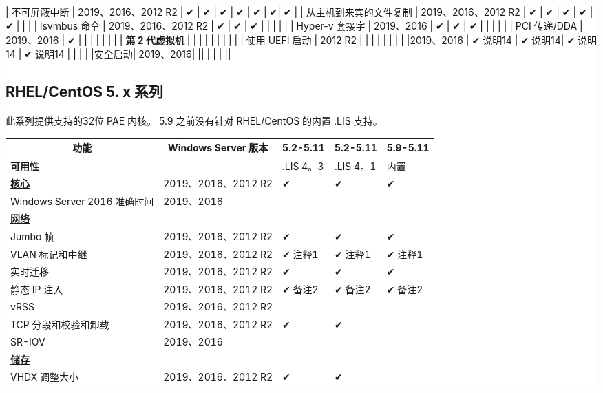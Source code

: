 | 不可屏蔽中断 | 2019、2016、2012 R2 | &#10004;  | &#10004;  | &#10004; | &#10004; | &#10004;  |  &#10004;| &#10004; |
| 从主机到来宾的文件复制 | 2019、2016、2012 R2 | &#10004;  |  &#10004; | &#10004; | &#10004; | &#10004; | |  |
| lsvmbus 命令 | 2019、2016、2012 R2 |  &#10004; |  &#10004;  |  &#10004; |   |   |    |  |
| Hyper-v 套接字 | 2019、2016  | &#10004;  |  &#10004;  |  &#10004; |  |   |   |  |
| PCI 传递/DDA | 2019、2016 | &#10004;  | |   |  |  | |   |
| **[第 2 代虚拟机](Feature-Descriptions-for-Linux-and-FreeBSD-virtual-machines-on-Hyper-V.md#generation-2-virtual-machines)** | |  | | | | | | |
| 使用 UEFI 启动  | 2012 R2 |  |  |  |  |  | |
|  |2019、2016 | &#10004; 说明14 | &#10004; 说明14| &#10004; 说明14 |    &#10004; 说明14    |  | |  |
|安全启动| 2019、2016|  ||  |  |  | ||



## <a name="rhelcentos-5x-series"></a>RHEL/CentOS 5. x 系列

此系列提供支持的32位 PAE 内核。 5.9 之前没有针对 RHEL/CentOS 的内置 .LIS 支持。


|                                                                 **功能**                                                                  |     **Windows Server 版本**     |                              5.2-5.11                              |                            **5.2-5.11**                             |    **5.9-5.11**     |
|----------------------------------------------------------------------------------------------------------------------------------------------|------------------------------------|---------------------------------------------------------------------|---------------------------------------------------------------------|-----------------------|
|                                                               **可用性**                                                               |                                    | [.LIS 4。3](https://www.microsoft.com/download/details.aspx?id=55106) | [.LIS 4。1](https://www.microsoft.com/download/details.aspx?id=51612) |       内置        |
|                          **[核心](Feature-Descriptions-for-Linux-and-FreeBSD-virtual-machines-on-Hyper-V.md#core)**                          | 2019、2016、2012 R2 |                              &#10004;                               |                              &#10004;                               |       &#10004;        |
|                                                      Windows Server 2016 准确时间                                                       |             2019、2016             |                                                                     |                                                                     |                       |
|                    **[网络](Feature-Descriptions-for-Linux-and-FreeBSD-virtual-machines-on-Hyper-V.md#networking)**                    |                                    |                                                                     |                                                                     |                       |
|                                                                 Jumbo 帧                                                                 | 2019、2016、2012 R2 |                              &#10004;                               |                              &#10004;                               |       &#10004;        |
|                                                          VLAN 标记和中继                                                           | 2019、2016、2012 R2 |                           &#10004; 注释1                           |                           &#10004; 注释1                           |    &#10004; 注释1    |
|                                                                实时迁移                                                                | 2019、2016、2012 R2 |                              &#10004;                               |                              &#10004;                               |       &#10004;        |
|                                                             静态 IP 注入                                                              |     2019、2016、2012 R2      |                           &#10004; 备注2                           |                           &#10004; 备注2                           |    &#10004; 备注2    |
|                                                                     vRSS                                                                     |        2019、2016、2012 R2         |                                                                     |                                                                     |                       |
|                                                    TCP 分段和校验和卸载                                                    | 2019、2016、2012 R2 |                              &#10004;                               |                              &#10004;                               |                       |
|                                                                    SR-IOV                                                                    |             2019、2016             |                                                                     |                                                                     |                       |
|                       **[储存](Feature-Descriptions-for-Linux-and-FreeBSD-virtual-machines-on-Hyper-V.md#storage)**                       |                                    |                                                                     |                                                                     |                       |
|                                                                 VHDX 调整大小                                                                  |        2019、2016、2012 R2         |                              &#10004;                               |                              &#10004;                               |                       |
